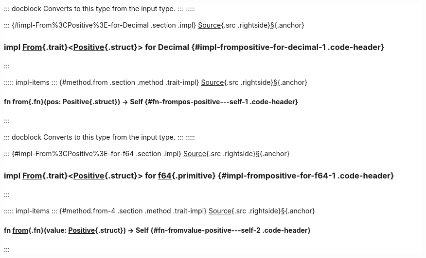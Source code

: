 ::: docblock
Converts to this type from the input type.
:::
:::::

::: {#impl-From%3CPositive%3E-for-Decimal .section .impl}
[Source](../../../src/optionstratlib/model/decimal.rs.html#106-110){.src
.rightside}[§](#impl-From%3CPositive%3E-for-Decimal){.anchor}

### impl [From](https://doc.rust-lang.org/1.86.0/core/convert/trait.From.html "trait core::convert::From"){.trait}\<[Positive](struct.Positive.html "struct optionstratlib::model::positive::Positive"){.struct}\> for Decimal {#impl-frompositive-for-decimal-1 .code-header}
:::

::::: impl-items
::: {#method.from .section .method .trait-impl}
[Source](../../../src/optionstratlib/model/decimal.rs.html#107-109){.src
.rightside}[§](#method.from){.anchor}

#### fn [from](https://doc.rust-lang.org/1.86.0/core/convert/trait.From.html#tymethod.from){.fn}(pos: [Positive](struct.Positive.html "struct optionstratlib::model::positive::Positive"){.struct}) -\> Self {#fn-frompos-positive---self-1 .code-header}
:::

::: docblock
Converts to this type from the input type.
:::
:::::

::: {#impl-From%3CPositive%3E-for-f64 .section .impl}
[Source](../../../src/optionstratlib/model/positive.rs.html#499-503){.src
.rightside}[§](#impl-From%3CPositive%3E-for-f64){.anchor}

### impl [From](https://doc.rust-lang.org/1.86.0/core/convert/trait.From.html "trait core::convert::From"){.trait}\<[Positive](struct.Positive.html "struct optionstratlib::model::positive::Positive"){.struct}\> for [f64](https://doc.rust-lang.org/1.86.0/std/primitive.f64.html){.primitive} {#impl-frompositive-for-f64-1 .code-header}
:::

::::: impl-items
::: {#method.from-4 .section .method .trait-impl}
[Source](../../../src/optionstratlib/model/positive.rs.html#500-502){.src
.rightside}[§](#method.from-4){.anchor}

#### fn [from](https://doc.rust-lang.org/1.86.0/core/convert/trait.From.html#tymethod.from){.fn}(value: [Positive](struct.Positive.html "struct optionstratlib::model::positive::Positive"){.struct}) -\> Self {#fn-fromvalue-positive---self-2 .code-header}
:::
